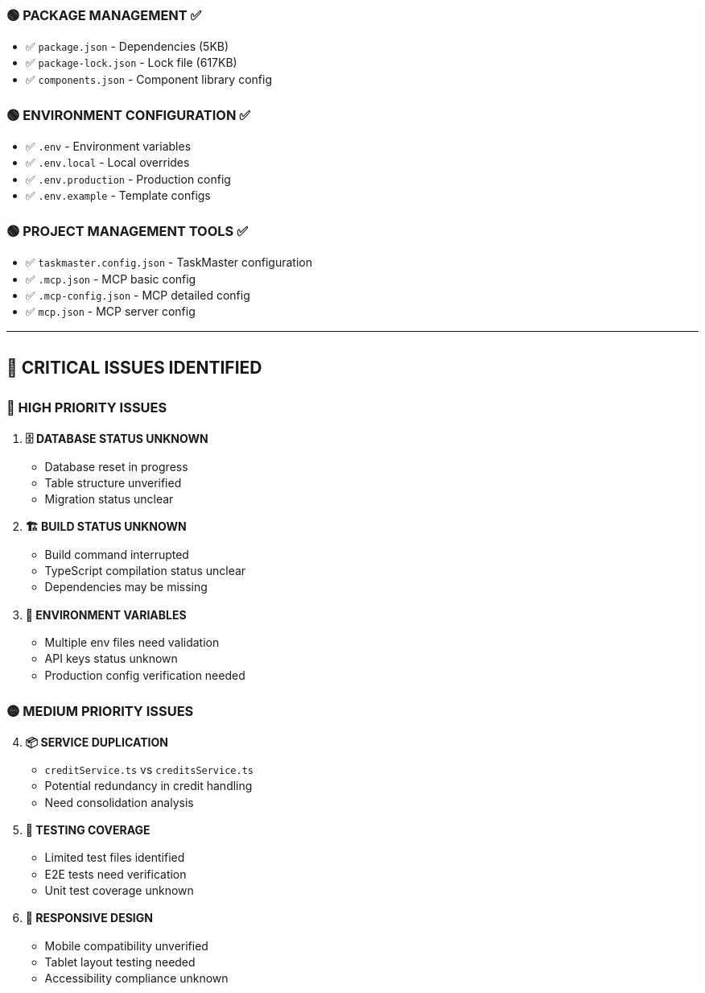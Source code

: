 ### 🟢 PACKAGE MANAGEMENT ✅
- ✅ `package.json` - Dependencies (5KB)
- ✅ `package-lock.json` - Lock file (617KB)
- ✅ `components.json` - Component library config

### 🟢 ENVIRONMENT CONFIGURATION ✅
- ✅ `.env` - Environment variables
- ✅ `.env.local` - Local overrides
- ✅ `.env.production` - Production config
- ✅ `.env.example` - Template configs

### 🟢 PROJECT MANAGEMENT TOOLS ✅
- ✅ `taskmaster.config.json` - TaskMaster configuration
- ✅ `.mcp.json` - MCP basic config
- ✅ `.mcp-config.json` - MCP detailed config
- ✅ `mcp.json` - MCP server config

---

## 🚦 CRITICAL ISSUES IDENTIFIED

### 🔴 HIGH PRIORITY ISSUES

1. **🗄️ DATABASE STATUS UNKNOWN**
   - Database reset in progress
   - Table structure unverified
   - Migration status unclear

2. **🏗️ BUILD STATUS UNKNOWN** 
   - Build command interrupted
   - TypeScript compilation status unclear
   - Dependencies may be missing

3. **🔑 ENVIRONMENT VARIABLES**
   - Multiple env files need validation
   - API keys status unknown
   - Production config verification needed

### 🟡 MEDIUM PRIORITY ISSUES

4. **📦 SERVICE DUPLICATION**
   - `creditService.ts` vs `creditsService.ts`
   - Potential redundancy in credit handling
   - Need consolidation analysis

5. **🧪 TESTING COVERAGE**
   - Limited test files identified
   - E2E tests need verification
   - Unit test coverage unknown

6. **📱 RESPONSIVE DESIGN**
   - Mobile compatibility unverified
   - Tablet layout testing needed
   - Accessibility compliance unknown
